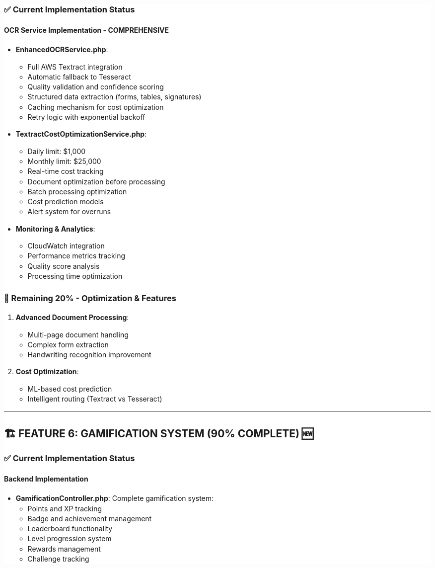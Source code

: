 ### ✅ Current Implementation Status

#### OCR Service Implementation - COMPREHENSIVE
- **EnhancedOCRService.php**:
  - Full AWS Textract integration
  - Automatic fallback to Tesseract
  - Quality validation and confidence scoring
  - Structured data extraction (forms, tables, signatures)
  - Caching mechanism for cost optimization
  - Retry logic with exponential backoff

- **TextractCostOptimizationService.php**:
  - Daily limit: $1,000
  - Monthly limit: $25,000
  - Real-time cost tracking
  - Document optimization before processing
  - Batch processing optimization
  - Cost prediction models
  - Alert system for overruns

- **Monitoring & Analytics**:
  - CloudWatch integration
  - Performance metrics tracking
  - Quality score analysis
  - Processing time optimization

### 🔄 Remaining 20% - Optimization & Features

1. **Advanced Document Processing**:
   - Multi-page document handling
   - Complex form extraction
   - Handwriting recognition improvement

2. **Cost Optimization**:
   - ML-based cost prediction
   - Intelligent routing (Textract vs Tesseract)

---

## 🏗️ FEATURE 6: GAMIFICATION SYSTEM (90% COMPLETE) 🆕

### ✅ Current Implementation Status

#### Backend Implementation
- **GamificationController.php**: Complete gamification system:
  - Points and XP tracking
  - Badge and achievement management
  - Leaderboard functionality
  - Level progression system
  - Rewards management
  - Challenge tracking
